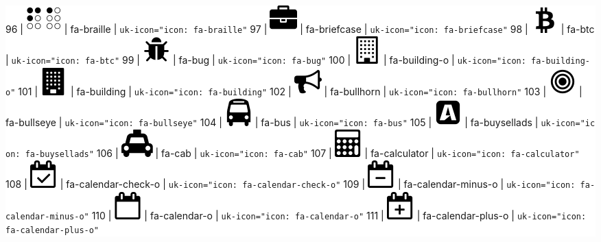 96 | ![braille](icons/braille.svg) | fa-braille | `uk-icon="icon: fa-braille"`
97 | ![briefcase](icons/briefcase.svg) | fa-briefcase | `uk-icon="icon: fa-briefcase"`
98 | ![btc](icons/btc.svg) | fa-btc | `uk-icon="icon: fa-btc"`
99 | ![bug](icons/bug.svg) | fa-bug | `uk-icon="icon: fa-bug"`
100 | ![building-o](icons/building-o.svg) | fa-building-o | `uk-icon="icon: fa-building-o"`
101 | ![building](icons/building.svg) | fa-building | `uk-icon="icon: fa-building"`
102 | ![bullhorn](icons/bullhorn.svg) | fa-bullhorn | `uk-icon="icon: fa-bullhorn"`
103 | ![bullseye](icons/bullseye.svg) | fa-bullseye | `uk-icon="icon: fa-bullseye"`
104 | ![bus](icons/bus.svg) | fa-bus | `uk-icon="icon: fa-bus"`
105 | ![buysellads](icons/buysellads.svg) | fa-buysellads | `uk-icon="icon: fa-buysellads"`
106 | ![cab](icons/cab.svg) | fa-cab | `uk-icon="icon: fa-cab"`
107 | ![calculator](icons/calculator.svg) | fa-calculator | `uk-icon="icon: fa-calculator"`
108 | ![calendar-check-o](icons/calendar-check-o.svg) | fa-calendar-check-o | `uk-icon="icon: fa-calendar-check-o"`
109 | ![calendar-minus-o](icons/calendar-minus-o.svg) | fa-calendar-minus-o | `uk-icon="icon: fa-calendar-minus-o"`
110 | ![calendar-o](icons/calendar-o.svg) | fa-calendar-o | `uk-icon="icon: fa-calendar-o"`
111 | ![calendar-plus-o](icons/calendar-plus-o.svg) | fa-calendar-plus-o | `uk-icon="icon: fa-calendar-plus-o"`